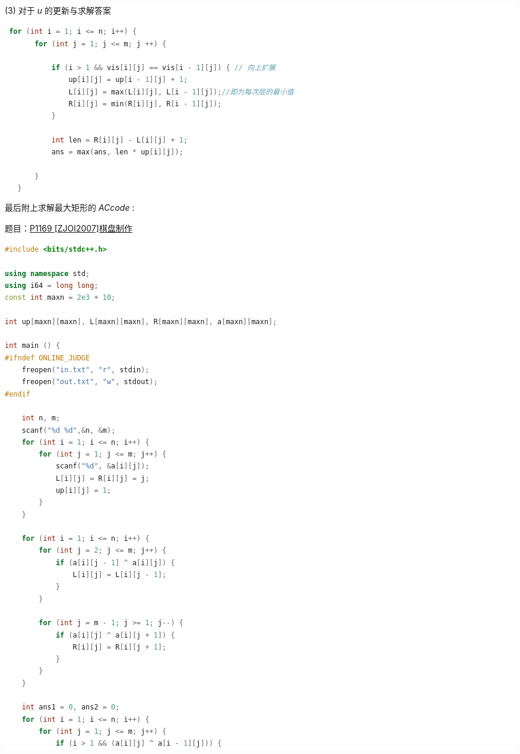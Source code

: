  (3) 对于 $u$ 的更新与求解答案
 
 ```C++
  for (int i = 1; i <= n; i++) {
		for (int j = 1; j <= m; j ++) {
			
			if (i > 1 && vis[i][j] == vis[i - 1][j]) { // 向上扩展
				up[i][j] = up[i - 1][j] + 1;
				L[i][j] = max(L[i][j], L[i - 1][j]);//即为每次层的最小值
				R[i][j] = min(R[i][j], R[i - 1][j]);
			}

			int len = R[i][j] - L[i][j] + 1;
			ans = max(ans, len * up[i][j]);
			
		}
	}
 ```
   
  最后附上求解最大矩形的 $ACcode$ :
 
题目：[P1169 [ZJOI2007]棋盘制作](https://www.luogu.com.cn/problem/P1169)
```C++
#include <bits/stdc++.h>

using namespace std;
using i64 = long long;
const int maxn = 2e3 + 10;

int up[maxn][maxn], L[maxn][maxn], R[maxn][maxn], a[maxn][maxn];

int main () {
#ifndef ONLINE_JUDGE
	freopen("in.txt", "r", stdin);
	freopen("out.txt", "w", stdout);
#endif

	int n, m;
	scanf("%d %d",&n, &m);
	for (int i = 1; i <= n; i++) {
		for (int j = 1; j <= m; j++) {
			scanf("%d", &a[i][j]);
			L[i][j] = R[i][j] = j;
			up[i][j] = 1;
		}
	}	

	for (int i = 1; i <= n; i++) {
		for (int j = 2; j <= m; j++) {
			if (a[i][j - 1] ^ a[i][j]) {
				L[i][j] = L[i][j - 1];
			}
		}

		for (int j = m - 1; j >= 1; j--) {
			if (a[i][j] ^ a[i][j + 1]) {
				R[i][j] = R[i][j + 1];
			}
		}
	}

	int ans1 = 0, ans2 = 0;
	for (int i = 1; i <= n; i++) {
		for (int j = 1; j <= m; j++) {
			if (i > 1 && (a[i][j] ^ a[i - 1][j])) {
```